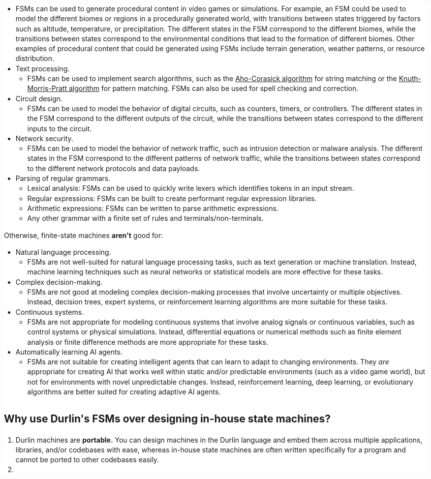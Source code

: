   - FSMs can be used to generate procedural content in video games or simulations. For example, an FSM could be used to model the different biomes or regions in a procedurally generated world, with transitions between states triggered by factors such as altitude, temperature, or precipitation. The different states in the FSM correspond to the different biomes, while the transitions between states correspond to the environmental conditions that lead to the formation of different biomes. Other examples of procedural content that could be generated using FSMs include terrain generation, weather patterns, or resource distribution.
- Text processing.
  - FSMs can be used to implement search algorithms, such as the [Aho-Corasick algorithm](https://en.wikipedia.org/wiki/Aho%E2%80%93Corasick_algorithm) for string matching or the [Knuth-Morris-Pratt algorithm](https://en.wikipedia.org/wiki/Knuth%E2%80%93Morris%E2%80%93Pratt_algorithm) for pattern matching. FSMs can also be used for spell checking and correction.
- Circuit design.
  - FSMs can be used to model the behavior of digital circuits, such as counters, timers, or controllers. The different states in the FSM correspond to the different outputs of the circuit, while the transitions between states correspond to the different inputs to the circuit.
- Network security.
  - FSMs can be used to model the behavior of network traffic, such as intrusion detection or malware analysis. The different states in the FSM correspond to the different patterns of network traffic, while the transitions between states correspond to the different network protocols and data payloads.
- Parsing of regular grammars.
  - Lexical analysis: FSMs can be used to quickly write lexers which identifies tokens in an input stream. 
  - Regular expressions: FSMs can be built to create performant regular expression libraries.
  - Arithmetic expressions: FSMs can be written to parse arithmetic expressions.
  - Any other grammar with a finite set of rules and terminals/non-terminals.

Otherwise, finite-state machines **aren't** good for:
- Natural language processing.
  - FSMs are not well-suited for natural language processing tasks, such as text generation or machine translation. Instead, machine learning techniques such as neural networks or statistical models are more effective for these tasks.
- Complex decision-making.
  - FSMs are not good at modeling complex decision-making processes that involve uncertainty or multiple objectives. Instead, decision trees, expert systems, or reinforcement learning algorithms are more suitable for these tasks.
- Continuous systems.
  - FSMs are not appropriate for modeling continuous systems that involve analog signals or continuous variables, such as control systems or physical simulations. Instead, differential equations or numerical methods such as finite element analysis or finite difference methods are more appropriate for these tasks.
- Automatically learning AI agents.
  - FSMs are not suitable for creating intelligent agents that can learn to adapt to changing environments. They _are_ appropriate for creating AI that works well within static and/or predictable environments (such as a video game world), but not for environments with novel unpredictable changes. Instead, reinforcement learning, deep learning, or evolutionary algorithms are better suited for creating adaptive AI agents.

## Why use Durlin's FSMs over designing in-house state machines?
1. Durlin machines are **portable.** You can design machines in the Durlin language and embed them across multiple applications, libraries, and/or codebases with ease, whereas in-house state machines are often written specifically for a program and cannot be ported to other codebases easily.
2. 
